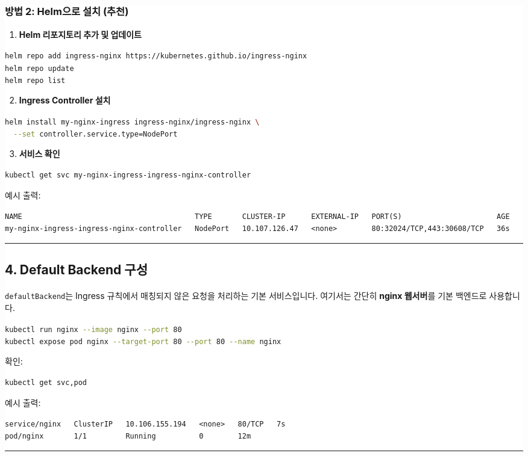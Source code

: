 
### 방법 2: Helm으로 설치 (추천)

1. **Helm 리포지토리 추가 및 업데이트**

```bash
helm repo add ingress-nginx https://kubernetes.github.io/ingress-nginx
helm repo update
helm repo list
```

2. **Ingress Controller 설치**

```bash
helm install my-nginx-ingress ingress-nginx/ingress-nginx \
  --set controller.service.type=NodePort
```

3. **서비스 확인**

```bash
kubectl get svc my-nginx-ingress-ingress-nginx-controller
```

예시 출력:

```
NAME                                        TYPE       CLUSTER-IP      EXTERNAL-IP   PORT(S)                      AGE
my-nginx-ingress-ingress-nginx-controller   NodePort   10.107.126.47   <none>        80:32024/TCP,443:30608/TCP   36s
```

---

## 4. Default Backend 구성

`defaultBackend`는 Ingress 규칙에서 매칭되지 않은 요청을 처리하는 기본 서비스입니다.
여기서는 간단히 **nginx 웹서버**를 기본 백엔드로 사용합니다.

```bash
kubectl run nginx --image nginx --port 80
kubectl expose pod nginx --target-port 80 --port 80 --name nginx
```

확인:

```bash
kubectl get svc,pod
```

예시 출력:

```
service/nginx   ClusterIP   10.106.155.194   <none>   80/TCP   7s
pod/nginx       1/1         Running          0        12m
```

---
